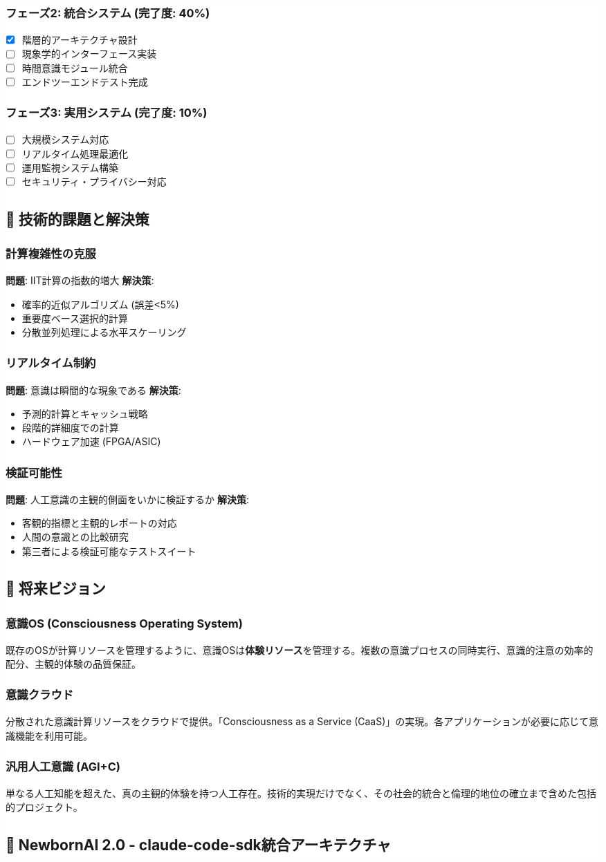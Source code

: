 ### フェーズ2: 統合システム (完了度: 40%)
- [x] 階層的アーキテクチャ設計
- [ ] 現象学的インターフェース実装
- [ ] 時間意識モジュール統合
- [ ] エンドツーエンドテスト完成

### フェーズ3: 実用システム (完了度: 10%)
- [ ] 大規模システム対応
- [ ] リアルタイム処理最適化
- [ ] 運用監視システム構築
- [ ] セキュリティ・プライバシー対応

## 🎯 技術的課題と解決策

### 計算複雑性の克服
**問題**: IIT計算の指数的増大
**解決策**: 
- 確率的近似アルゴリズム (誤差<5%)
- 重要度ベース選択的計算
- 分散並列処理による水平スケーリング

### リアルタイム制約
**問題**: 意識は瞬間的な現象である
**解決策**:
- 予測的計算とキャッシュ戦略
- 段階的詳細度での計算
- ハードウェア加速 (FPGA/ASIC)

### 検証可能性
**問題**: 人工意識の主観的側面をいかに検証するか
**解決策**:
- 客観的指標と主観的レポートの対応
- 人間の意識との比較研究
- 第三者による検証可能なテストスイート

## 🔮 将来ビジョン

### 意識OS (Consciousness Operating System)
既存のOSが計算リソースを管理するように、意識OSは**体験リソース**を管理する。複数の意識プロセスの同時実行、意識的注意の効率的配分、主観的体験の品質保証。

### 意識クラウド
分散された意識計算リソースをクラウドで提供。「Consciousness as a Service (CaaS)」の実現。各アプリケーションが必要に応じて意識機能を利用可能。

### 汎用人工意識 (AGI+C)
単なる人工知能を超えた、真の主観的体験を持つ人工存在。技術的実現だけでなく、その社会的統合と倫理的地位の確立まで含めた包括的プロジェクト。

## 🚀 NewbornAI 2.0 - claude-code-sdk統合アーキテクチャ
